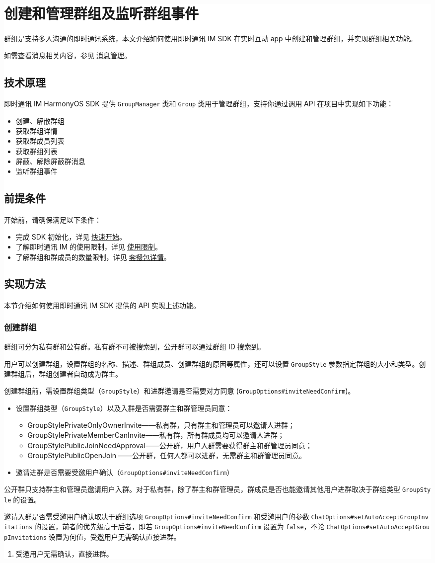 # 创建和管理群组及监听群组事件

<Toc />

群组是支持多人沟通的即时通讯系统，本文介绍如何使用即时通讯 IM SDK 在实时互动 app 中创建和管理群组，并实现群组相关功能。

如需查看消息相关内容，参见 [消息管理](message_overview.html)。

## 技术原理

即时通讯 IM HarmonyOS SDK 提供 `GroupManager` 类和 `Group` 类用于管理群组，支持你通过调用 API 在项目中实现如下功能：

- 创建、解散群组
- 获取群组详情
- 获取群成员列表
- 获取群组列表
- 屏蔽、解除屏蔽群消息
- 监听群组事件

## 前提条件

开始前，请确保满足以下条件：

- 完成 SDK 初始化，详见 [快速开始](quickstart.html)。
- 了解即时通讯 IM 的使用限制，详见 [使用限制](limitation.html)。
- 了解群组和群成员的数量限制，详见 [套餐包详情](https://www.easemob.com/pricing/im)。

## 实现方法

本节介绍如何使用即时通讯 IM SDK 提供的 API 实现上述功能。

### 创建群组

群组可分为私有群和公有群。私有群不可被搜索到，公开群可以通过群组 ID 搜索到。

用户可以创建群组，设置群组的名称、描述、群组成员、创建群组的原因等属性，还可以设置 `GroupStyle` 参数指定群组的大小和类型。创建群组后，群组创建者自动成为群主。

创建群组前，需设置群组类型（`GroupStyle`）和进群邀请是否需要对方同意 (`GroupOptions#inviteNeedConfirm`)。

- 设置群组类型（`GroupStyle`）以及入群是否需要群主和群管理员同意：

   - GroupStylePrivateOnlyOwnerInvite——私有群，只有群主和管理员可以邀请人进群；
   - GroupStylePrivateMemberCanInvite——私有群，所有群成员均可以邀请人进群；
   - GroupStylePublicJoinNeedApproval——公开群，用户入群需要获得群主和群管理员同意；
   - GroupStylePublicOpenJoin ——公开群，任何人都可以进群，无需群主和群管理员同意。

- 邀请进群是否需要受邀用户确认（`GroupOptions#inviteNeedConfirm`）

公开群只支持群主和管理员邀请用户入群。对于私有群，除了群主和群管理员，群成员是否也能邀请其他用户进群取决于群组类型 `GroupStyle` 的设置。

邀请入群是否需受邀用户确认取决于群组选项 `GroupOptions#inviteNeedConfirm` 和受邀用户的参数 `ChatOptions#setAutoAcceptGroupInvitations` 的设置，前者的优先级高于后者，即若 `GroupOptions#inviteNeedConfirm` 设置为 `false`，不论 `ChatOptions#setAutoAcceptGroupInvitations` 设置为何值，受邀用户无需确认直接进群。

1. 受邀用户无需确认，直接进群。
